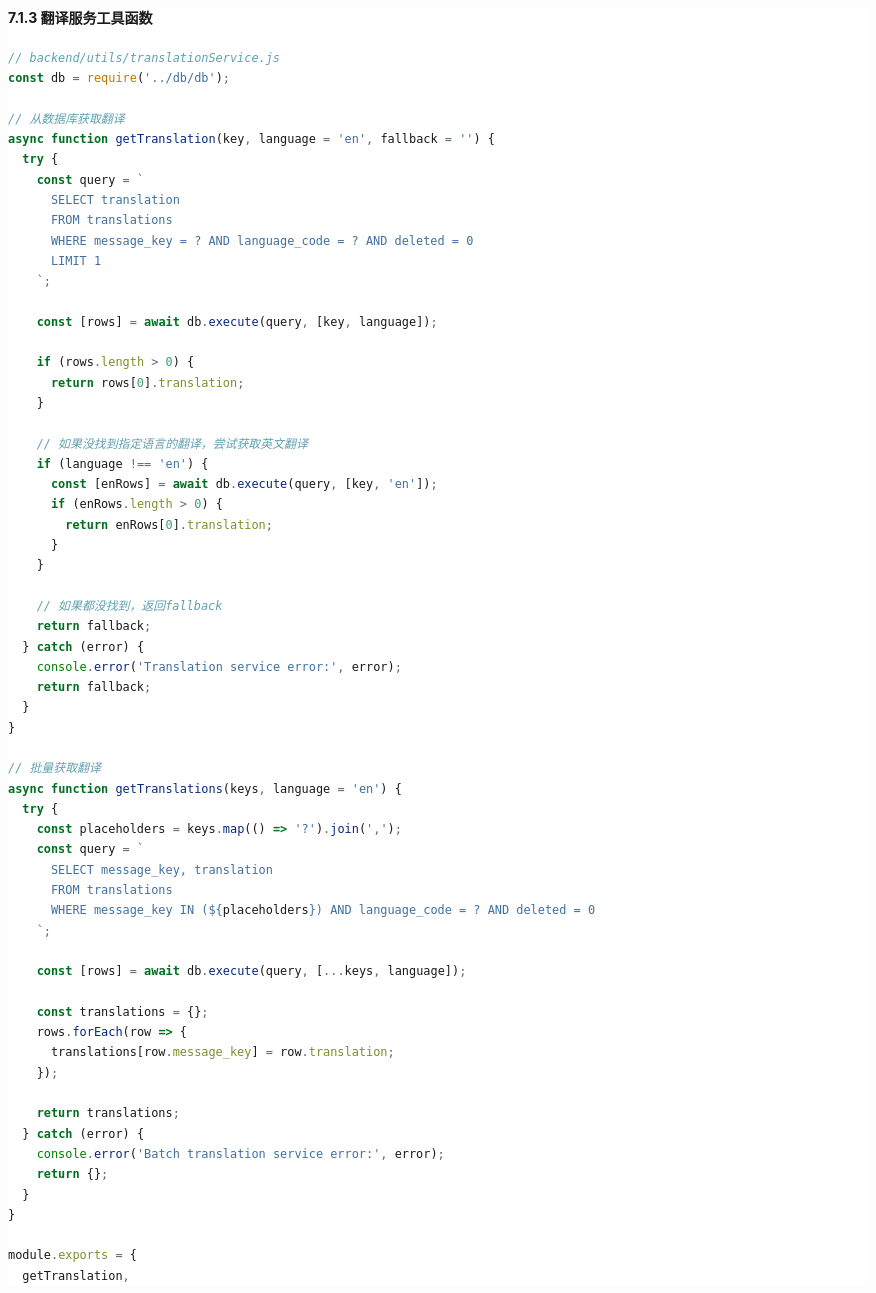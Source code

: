 #### 7.1.3 翻译服务工具函数
```javascript
// backend/utils/translationService.js
const db = require('../db/db');

// 从数据库获取翻译
async function getTranslation(key, language = 'en', fallback = '') {
  try {
    const query = `
      SELECT translation 
      FROM translations 
      WHERE message_key = ? AND language_code = ? AND deleted = 0
      LIMIT 1
    `;
    
    const [rows] = await db.execute(query, [key, language]);
    
    if (rows.length > 0) {
      return rows[0].translation;
    }
    
    // 如果没找到指定语言的翻译，尝试获取英文翻译
    if (language !== 'en') {
      const [enRows] = await db.execute(query, [key, 'en']);
      if (enRows.length > 0) {
        return enRows[0].translation;
      }
    }
    
    // 如果都没找到，返回fallback
    return fallback;
  } catch (error) {
    console.error('Translation service error:', error);
    return fallback;
  }
}

// 批量获取翻译
async function getTranslations(keys, language = 'en') {
  try {
    const placeholders = keys.map(() => '?').join(',');
    const query = `
      SELECT message_key, translation 
      FROM translations 
      WHERE message_key IN (${placeholders}) AND language_code = ? AND deleted = 0
    `;
    
    const [rows] = await db.execute(query, [...keys, language]);
    
    const translations = {};
    rows.forEach(row => {
      translations[row.message_key] = row.translation;
    });
    
    return translations;
  } catch (error) {
    console.error('Batch translation service error:', error);
    return {};
  }
}

module.exports = {
  getTranslation,
```